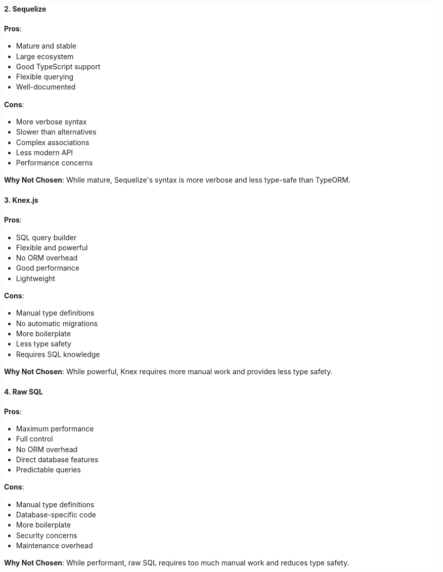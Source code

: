 #### 2. **Sequelize**

**Pros**:
- Mature and stable
- Large ecosystem
- Good TypeScript support
- Flexible querying
- Well-documented

**Cons**:
- More verbose syntax
- Slower than alternatives
- Complex associations
- Less modern API
- Performance concerns

**Why Not Chosen**: While mature, Sequelize's syntax is more verbose and less type-safe than TypeORM.

#### 3. **Knex.js**

**Pros**:
- SQL query builder
- Flexible and powerful
- No ORM overhead
- Good performance
- Lightweight

**Cons**:
- Manual type definitions
- No automatic migrations
- More boilerplate
- Less type safety
- Requires SQL knowledge

**Why Not Chosen**: While powerful, Knex requires more manual work and provides less type safety.

#### 4. **Raw SQL**

**Pros**:
- Maximum performance
- Full control
- No ORM overhead
- Direct database features
- Predictable queries

**Cons**:
- Manual type definitions
- Database-specific code
- More boilerplate
- Security concerns
- Maintenance overhead

**Why Not Chosen**: While performant, raw SQL requires too much manual work and reduces type safety.
